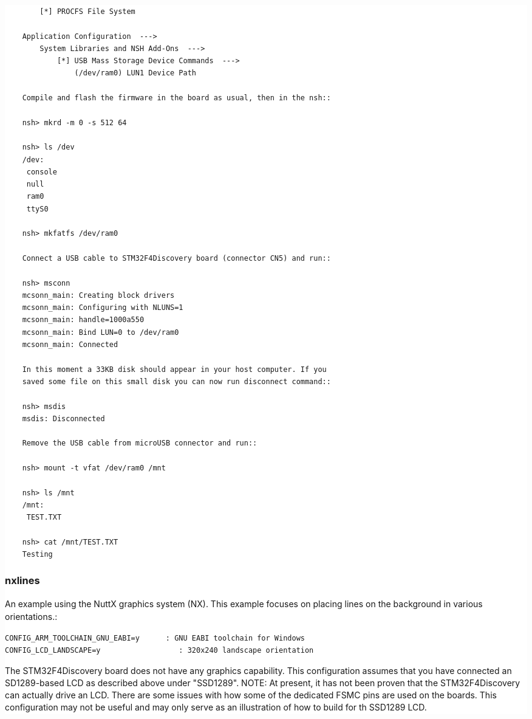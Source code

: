             [*] PROCFS File System

        Application Configuration  --->
            System Libraries and NSH Add-Ons  --->
                [*] USB Mass Storage Device Commands  --->
                    (/dev/ram0) LUN1 Device Path

        Compile and flash the firmware in the board as usual, then in the nsh::

        nsh> mkrd -m 0 -s 512 64

        nsh> ls /dev
        /dev:
         console
         null
         ram0
         ttyS0

        nsh> mkfatfs /dev/ram0

        Connect a USB cable to STM32F4Discovery board (connector CN5) and run::

        nsh> msconn
        mcsonn_main: Creating block drivers
        mcsonn_main: Configuring with NLUNS=1
        mcsonn_main: handle=1000a550
        mcsonn_main: Bind LUN=0 to /dev/ram0
        mcsonn_main: Connected

        In this moment a 33KB disk should appear in your host computer. If you
        saved some file on this small disk you can now run disconnect command::

        nsh> msdis
        msdis: Disconnected

        Remove the USB cable from microUSB connector and run::

        nsh> mount -t vfat /dev/ram0 /mnt

        nsh> ls /mnt
        /mnt:
         TEST.TXT

        nsh> cat /mnt/TEST.TXT
        Testing

### nxlines

An example using the NuttX graphics system (NX). This example focuses on
placing lines on the background in various orientations.:

    CONFIG_ARM_TOOLCHAIN_GNU_EABI=y      : GNU EABI toolchain for Windows
    CONFIG_LCD_LANDSCAPE=y                  : 320x240 landscape orientation

The STM32F4Discovery board does not have any graphics capability. This
configuration assumes that you have connected an SD1289-based LCD as
described above under \"SSD1289\". NOTE: At present, it has not been
proven that the STM32F4Discovery can actually drive an LCD. There are
some issues with how some of the dedicated FSMC pins are used on the
boards. This configuration may not be useful and may only serve as an
illustration of how to build for th SSD1289 LCD.
